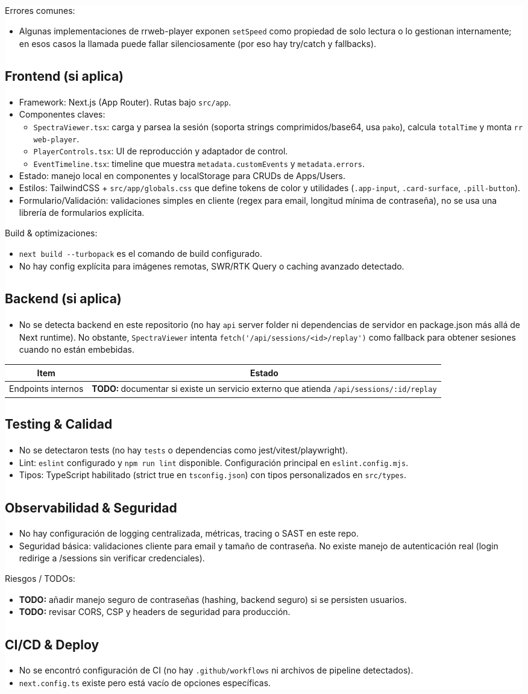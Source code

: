 Errores comunes:
- Algunas implementaciones de rrweb-player exponen `setSpeed` como propiedad de solo lectura o lo gestionan internamente; en esos casos la llamada puede fallar silenciosamente (por eso hay try/catch y fallbacks).

## Frontend (si aplica)
- Framework: Next.js (App Router). Rutas bajo `src/app`.
- Componentes claves:
  - `SpectraViewer.tsx`: carga y parsea la sesión (soporta strings comprimidos/base64, usa `pako`), calcula `totalTime` y monta `rrweb-player`.
  - `PlayerControls.tsx`: UI de reproducción y adaptador de control.
  - `EventTimeline.tsx`: timeline que muestra `metadata.customEvents` y `metadata.errors`.
- Estado: manejo local en componentes y localStorage para CRUDs de Apps/Users.
- Estilos: TailwindCSS + `src/app/globals.css` que define tokens de color y utilidades (`.app-input`, `.card-surface`, `.pill-button`).
- Formulario/Validación: validaciones simples en cliente (regex para email, longitud mínima de contraseña), no se usa una librería de formularios explícita.

Build & optimizaciones:
- `next build --turbopack` es el comando de build configurado.
- No hay config explícita para imágenes remotas, SWR/RTK Query o caching avanzado detectado.

## Backend (si aplica)
- No se detecta backend en este repositorio (no hay `api` server folder ni dependencias de servidor en package.json más allá de Next runtime). No obstante, `SpectraViewer` intenta `fetch('/api/sessions/<id>/replay')` como fallback para obtener sesiones cuando no están embebidas.

| Item | Estado |
|---|---|
| Endpoints internos | **TODO:** documentar si existe un servicio externo que atienda `/api/sessions/:id/replay` |

## Testing & Calidad
- No se detectaron tests (no hay `tests` o dependencias como jest/vitest/playwright).
- Lint: `eslint` configurado y `npm run lint` disponible. Configuración principal en `eslint.config.mjs`.
- Tipos: TypeScript habilitado (strict true en `tsconfig.json`) con tipos personalizados en `src/types`.

## Observabilidad & Seguridad
- No hay configuración de logging centralizada, métricas, tracing o SAST en este repo.
- Seguridad básica: validaciones cliente para email y tamaño de contraseña. No existe manejo de autenticación real (login redirige a /sessions sin verificar credenciales).

Riesgos / TODOs:
- **TODO:** añadir manejo seguro de contraseñas (hashing, backend seguro) si se persisten usuarios.
- **TODO:** revisar CORS, CSP y headers de seguridad para producción.

## CI/CD & Deploy
- No se encontró configuración de CI (no hay `.github/workflows` ni archivos de pipeline detectados).
- `next.config.ts` existe pero está vacío de opciones específicas.
